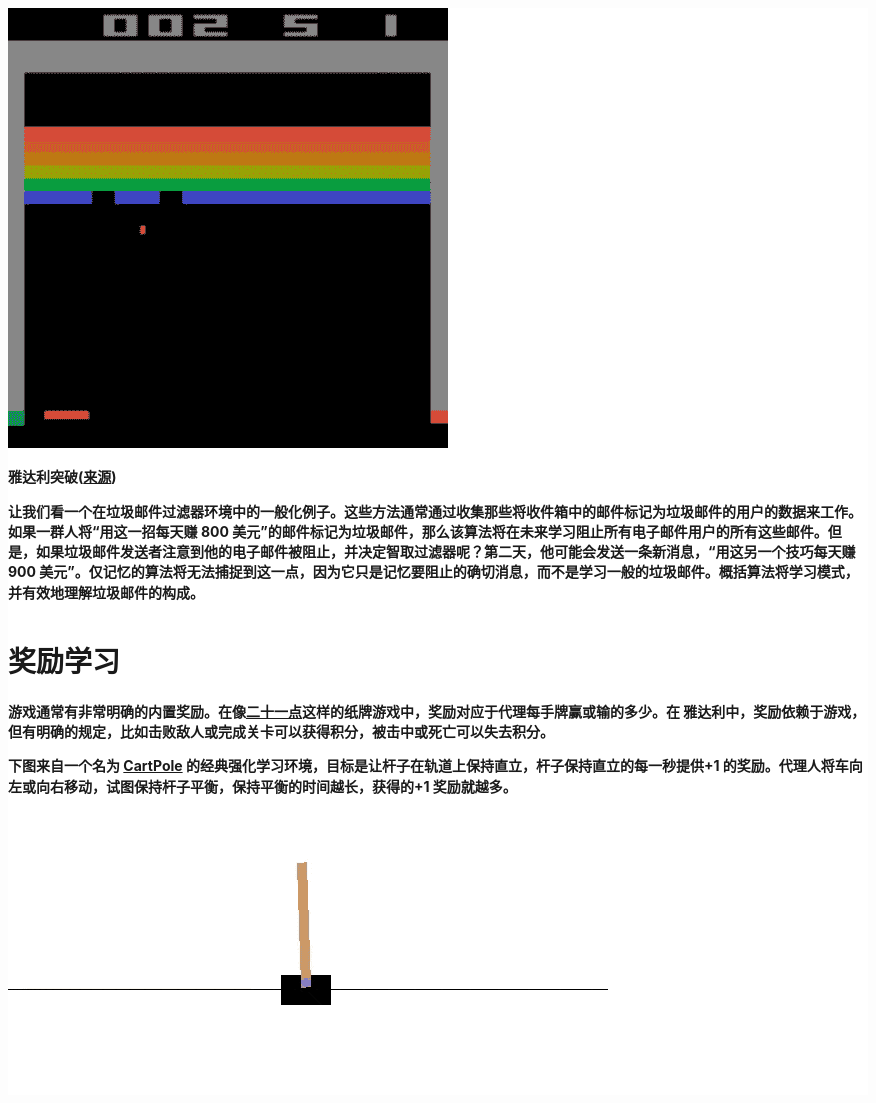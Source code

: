 **![](img/9f5e706ad8049a52d1cef4560be3a841.png)**

**雅达利突破([来源](/atari-reinforcement-learning-in-depth-part-1-ddqn-ceaa762a546f))**

**让我们看一个在垃圾邮件过滤器环境中的一般化例子。这些方法通常通过收集那些将收件箱中的邮件标记为垃圾邮件的用户的数据来工作。如果一群人将“用这一招每天赚 800 美元”的邮件标记为垃圾邮件，那么该算法将在未来学习阻止所有电子邮件用户的所有这些邮件。但是，如果垃圾邮件发送者注意到他的电子邮件被阻止，并决定智取过滤器呢？第二天，他可能会发送一条新消息，“用这另一个技巧每天赚 900 美元”。仅记忆的算法将无法捕捉到这一点，因为它只是记忆要阻止的确切消息，而不是学习一般的垃圾邮件。概括算法将学习模式，并有效地理解垃圾邮件的构成。**

# **奖励学习**

**游戏通常有非常明确的内置奖励。在像[二十一点](https://gym.openai.com/envs/Blackjack-v0/)这样的纸牌游戏中，奖励对应于代理每手牌赢或输的多少。在 [](https://gym.openai.com/envs/#atari) 雅达利中，奖励依赖于游戏，但有明确的规定，比如击败敌人或完成关卡可以获得积分，被击中或死亡可以失去积分。**

**下图来自一个名为 [CartPole](https://gym.openai.com/envs/CartPole-v0/) 的经典强化学习环境，目标是让杆子在轨道上保持直立，杆子保持直立的每一秒提供+1 的奖励。代理人将车向左或向右移动，试图保持杆子平衡，保持平衡的时间越长，获得的+1 奖励就越多。**

**![](img/e8db2ed0c809283903d13de6af627d83.png)**

